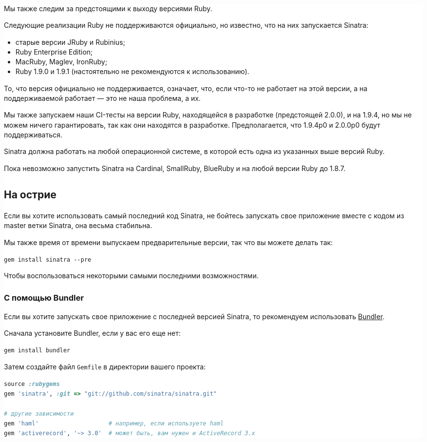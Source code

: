 Мы также следим за предстоящими к выходу версиями Ruby.

Следующие реализации Ruby не поддерживаются официально, но известно, что на
них запускается Sinatra:

* старые версии JRuby и Rubinius;
* Ruby Enterprise Edition;
* MacRuby, Maglev, IronRuby;
* Ruby 1.9.0 и 1.9.1 (настоятельно не рекомендуются к использованию).

То, что версия официально не поддерживается, означает, что, если что-то не
работает на этой версии, а на поддерживаемой работает — это не наша проблема,
а их.

Мы также запускаем наши CI-тесты на версии Ruby, находящейся в разработке
(предстоящей 2.0.0), и на 1.9.4, но мы не можем ничего гарантировать, так как
они находятся в разработке. Предполагается, что 1.9.4p0 и 2.0.0p0 будут
поддерживаться.

Sinatra должна работать на любой операционной системе, в которой есть одна из
указанных выше версий Ruby.

Пока невозможно запустить Sinatra на Cardinal, SmallRuby, BlueRuby и на любой
версии Ruby до 1.8.7.

## На острие

Если вы хотите использовать самый последний код Sinatra, не бойтесь запускать
свое приложение вместе с кодом из master ветки Sinatra, она весьма стабильна.

Мы также время от времени выпускаем предварительные версии, так что вы можете
делать так:

```
gem install sinatra --pre
```

Чтобы воспользоваться некоторыми самыми последними возможностями.

### С помощью Bundler

Если вы хотите запускать свое приложение с последней версией Sinatra, то
рекомендуем использовать [Bundler](http://gembundler.com/).

Сначала установите Bundler, если у вас его еще нет:

```
gem install bundler
```

Затем создайте файл `Gemfile` в директории вашего проекта:

```ruby
source :rubygems
gem 'sinatra', :git => "git://github.com/sinatra/sinatra.git"

# другие зависимости
gem 'haml'                    # например, если используете haml
gem 'activerecord', '~> 3.0'  # может быть, вам нужен и ActiveRecord 3.x
```
